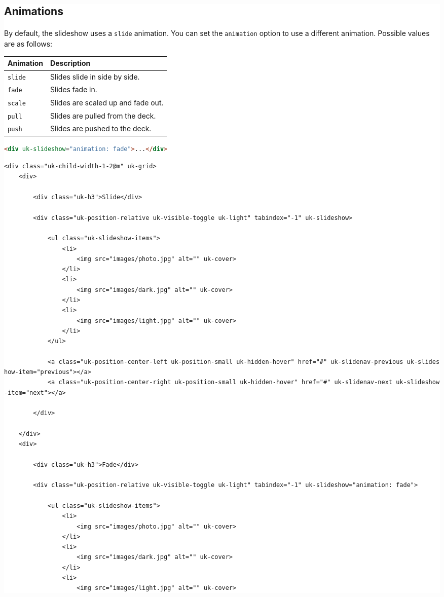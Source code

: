 ## Animations

By default, the slideshow uses a `slide` animation. You can set the `animation` option to use a different animation. Possible values are as follows:

| Animation | Description                        |
|:----------|:-----------------------------------|
| `slide`   | Slides slide in side by side.      |
| `fade`    | Slides fade in.                    |
| `scale`   | Slides are scaled up and fade out. |
| `pull`    | Slides are pulled from the deck.   |
| `push`    | Slides are pushed to the deck.     |


```html
<div uk-slideshow="animation: fade">...</div>
```

```example
<div class="uk-child-width-1-2@m" uk-grid>
    <div>

        <div class="uk-h3">Slide</div>

        <div class="uk-position-relative uk-visible-toggle uk-light" tabindex="-1" uk-slideshow>

            <ul class="uk-slideshow-items">
                <li>
                    <img src="images/photo.jpg" alt="" uk-cover>
                </li>
                <li>
                    <img src="images/dark.jpg" alt="" uk-cover>
                </li>
                <li>
                    <img src="images/light.jpg" alt="" uk-cover>
                </li>
            </ul>

            <a class="uk-position-center-left uk-position-small uk-hidden-hover" href="#" uk-slidenav-previous uk-slideshow-item="previous"></a>
            <a class="uk-position-center-right uk-position-small uk-hidden-hover" href="#" uk-slidenav-next uk-slideshow-item="next"></a>

        </div>

    </div>
    <div>

        <div class="uk-h3">Fade</div>

        <div class="uk-position-relative uk-visible-toggle uk-light" tabindex="-1" uk-slideshow="animation: fade">

            <ul class="uk-slideshow-items">
                <li>
                    <img src="images/photo.jpg" alt="" uk-cover>
                </li>
                <li>
                    <img src="images/dark.jpg" alt="" uk-cover>
                </li>
                <li>
                    <img src="images/light.jpg" alt="" uk-cover>
```